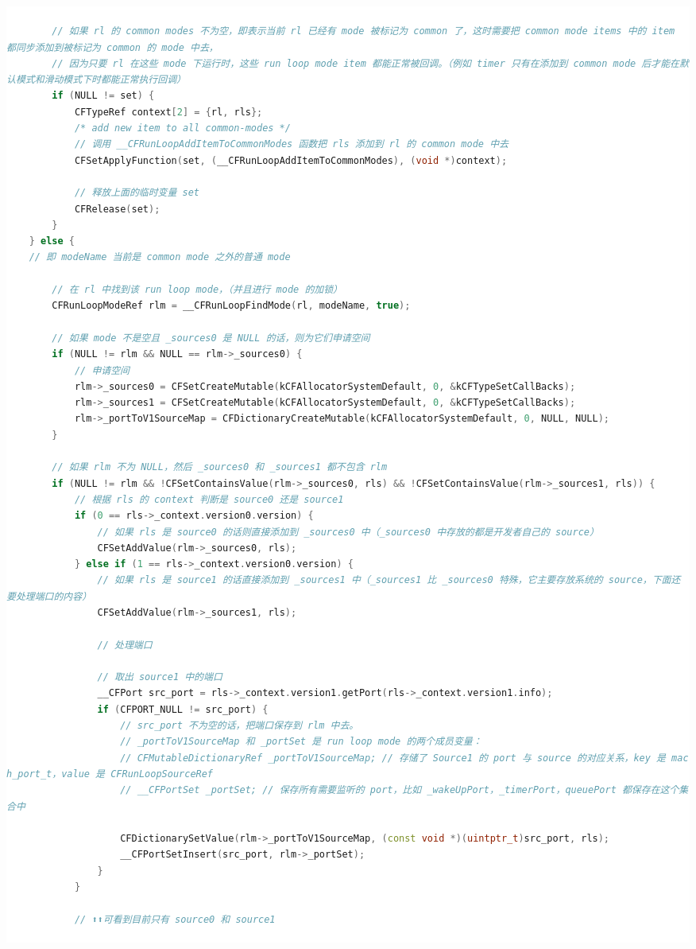 ```c++
        
        // 如果 rl 的 common modes 不为空，即表示当前 rl 已经有 mode 被标记为 common 了，这时需要把 common mode items 中的 item 都同步添加到被标记为 common 的 mode 中去，
        // 因为只要 rl 在这些 mode 下运行时，这些 run loop mode item 都能正常被回调。（例如 timer 只有在添加到 common mode 后才能在默认模式和滑动模式下时都能正常执行回调）
        if (NULL != set) {
            CFTypeRef context[2] = {rl, rls};
            /* add new item to all common-modes */
            // 调用 __CFRunLoopAddItemToCommonModes 函数把 rls 添加到 rl 的 common mode 中去
            CFSetApplyFunction(set, (__CFRunLoopAddItemToCommonModes), (void *)context);
            
            // 释放上面的临时变量 set
            CFRelease(set);
        }
    } else {
    // 即 modeName 当前是 common mode 之外的普通 mode
    
        // 在 rl 中找到该 run loop mode，（并且进行 mode 的加锁） 
        CFRunLoopModeRef rlm = __CFRunLoopFindMode(rl, modeName, true);
        
        // 如果 mode 不是空且 _sources0 是 NULL 的话，则为它们申请空间
        if (NULL != rlm && NULL == rlm->_sources0) {
            // 申请空间
            rlm->_sources0 = CFSetCreateMutable(kCFAllocatorSystemDefault, 0, &kCFTypeSetCallBacks);
            rlm->_sources1 = CFSetCreateMutable(kCFAllocatorSystemDefault, 0, &kCFTypeSetCallBacks);
            rlm->_portToV1SourceMap = CFDictionaryCreateMutable(kCFAllocatorSystemDefault, 0, NULL, NULL);
        }
        
        // 如果 rlm 不为 NULL，然后 _sources0 和 _sources1 都不包含 rlm
        if (NULL != rlm && !CFSetContainsValue(rlm->_sources0, rls) && !CFSetContainsValue(rlm->_sources1, rls)) {
            // 根据 rls 的 context 判断是 source0 还是 source1
            if (0 == rls->_context.version0.version) {
                // 如果 rls 是 source0 的话则直接添加到 _sources0 中（_sources0 中存放的都是开发者自己的 source）
                CFSetAddValue(rlm->_sources0, rls);
            } else if (1 == rls->_context.version0.version) {
                // 如果 rls 是 source1 的话直接添加到 _sources1 中（_sources1 比 _sources0 特殊，它主要存放系统的 source，下面还要处理端口的内容）
                CFSetAddValue(rlm->_sources1, rls);
                
                // 处理端口
                
                // 取出 source1 中的端口
                __CFPort src_port = rls->_context.version1.getPort(rls->_context.version1.info);
                if (CFPORT_NULL != src_port) {
                    // src_port 不为空的话，把端口保存到 rlm 中去。
                    // _portToV1SourceMap 和 _portSet 是 run loop mode 的两个成员变量：
                    // CFMutableDictionaryRef _portToV1SourceMap; // 存储了 Source1 的 port 与 source 的对应关系，key 是 mach_port_t，value 是 CFRunLoopSourceRef
                    // __CFPortSet _portSet; // 保存所有需要监听的 port，比如 _wakeUpPort，_timerPort，queuePort 都保存在这个集合中
                    
                    CFDictionarySetValue(rlm->_portToV1SourceMap, (const void *)(uintptr_t)src_port, rls);
                    __CFPortSetInsert(src_port, rlm->_portSet); 
                }
            }
            
            // ⬆️⬆️可看到目前只有 source0 和 source1
        
```